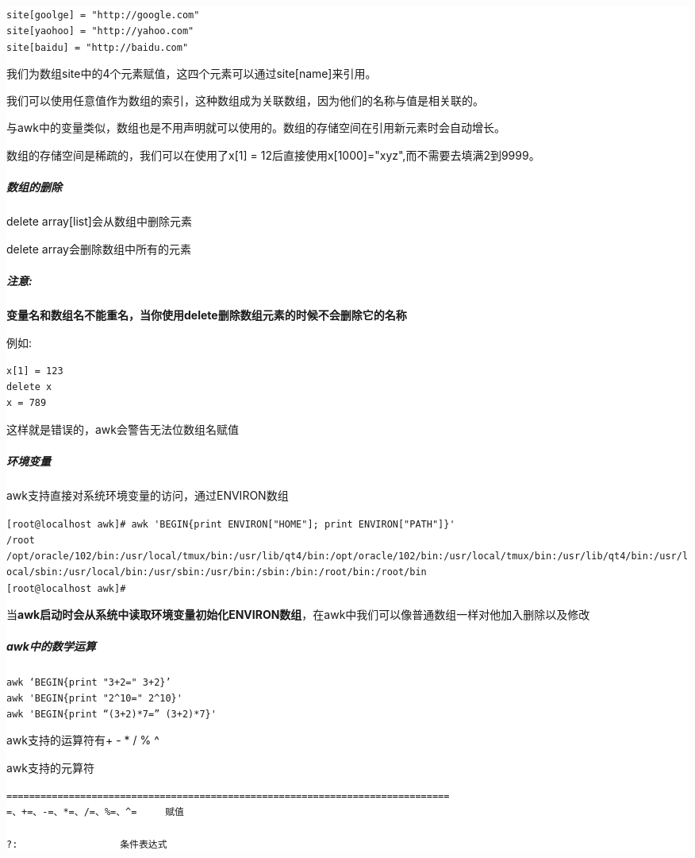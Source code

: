     
    site[goolge] = "http://google.com"
    site[yaohoo] = "http://yahoo.com"
    site[baidu] = "http://baidu.com"


我们为数组site中的4个元素赋值，这四个元素可以通过site[name]来引用。

我们可以使用任意值作为数组的索引，这种数组成为关联数组，因为他们的名称与值是相关联的。

与awk中的变量类似，数组也是不用声明就可以使用的。数组的存储空间在引用新元素时会自动增长。

数组的存储空间是稀疏的，我们可以在使用了x[1] = 12后直接使用x[1000]="xyz",而不需要去填满2到9999。

##### 数组的删除

delete array[list]会从数组中删除元素

delete array会删除数组中所有的元素

##### 注意:

**变量名和数组名不能重名，当你使用delete删除数组元素的时候不会删除它的名称**

例如:

    
    x[1] = 123
    delete x
    x = 789


这样就是错误的，awk会警告无法位数组名赋值

##### 环境变量

awk支持直接对系统环境变量的访问，通过ENVIRON数组

    [root@localhost awk]# awk 'BEGIN{print ENVIRON["HOME"]; print ENVIRON["PATH"]}'
    /root
    /opt/oracle/102/bin:/usr/local/tmux/bin:/usr/lib/qt4/bin:/opt/oracle/102/bin:/usr/local/tmux/bin:/usr/lib/qt4/bin:/usr/local/sbin:/usr/local/bin:/usr/sbin:/usr/bin:/sbin:/bin:/root/bin:/root/bin
    [root@localhost awk]#

当**awk启动时会从系统中读取环境变量初始化ENVIRON数组**，在awk中我们可以像普通数组一样对他加入删除以及修改

##### awk中的数学运算
    
    awk ‘BEGIN{print "3+2=" 3+2}’
    awk 'BEGIN{print "2^10=" 2^10}'
    awk 'BEGIN{print “(3+2)*7=” (3+2)*7}'

awk支持的运算符有+ - * / % ^

awk支持的元算符

    
    ==============================================================================
    =、+=、-=、*=、/=、%=、^=		赋值
    
    ?:					条件表达式	
    